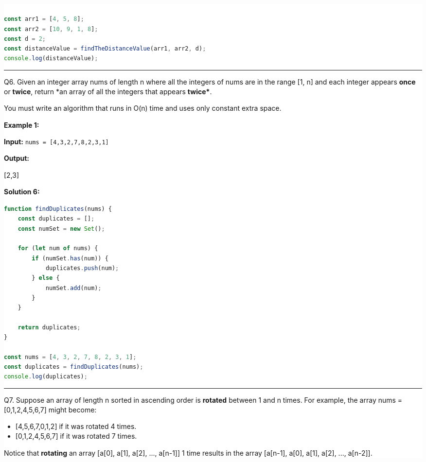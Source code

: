 ```javascript

const arr1 = [4, 5, 8];
const arr2 = [10, 9, 1, 8];
const d = 2;
const distanceValue = findTheDistanceValue(arr1, arr2, d);
console.log(distanceValue);
```

---

Q6. Given an integer array nums of length n where all the integers of nums are in the range [1, n] and each integer appears **once** or **twice**, return \*an array of all the integers that appears **twice\***.

You must write an algorithm that runs in O(n) time and uses only constant extra space.

**Example 1:**

**Input:** `nums = [4,3,2,7,8,2,3,1]`

**Output:**

[2,3]

**Solution 6:**

```javascript
function findDuplicates(nums) {
	const duplicates = [];
	const numSet = new Set();

	for (let num of nums) {
		if (numSet.has(num)) {
			duplicates.push(num);
		} else {
			numSet.add(num);
		}
	}

	return duplicates;
}

const nums = [4, 3, 2, 7, 8, 2, 3, 1];
const duplicates = findDuplicates(nums);
console.log(duplicates);
```

---

Q7. Suppose an array of length n sorted in ascending order is **rotated** between 1 and n times. For example, the array nums = [0,1,2,4,5,6,7] might become:

- [4,5,6,7,0,1,2] if it was rotated 4 times.
- [0,1,2,4,5,6,7] if it was rotated 7 times.

Notice that **rotating** an array [a[0], a[1], a[2], ..., a[n-1]] 1 time results in the array [a[n-1], a[0], a[1], a[2], ..., a[n-2]].
